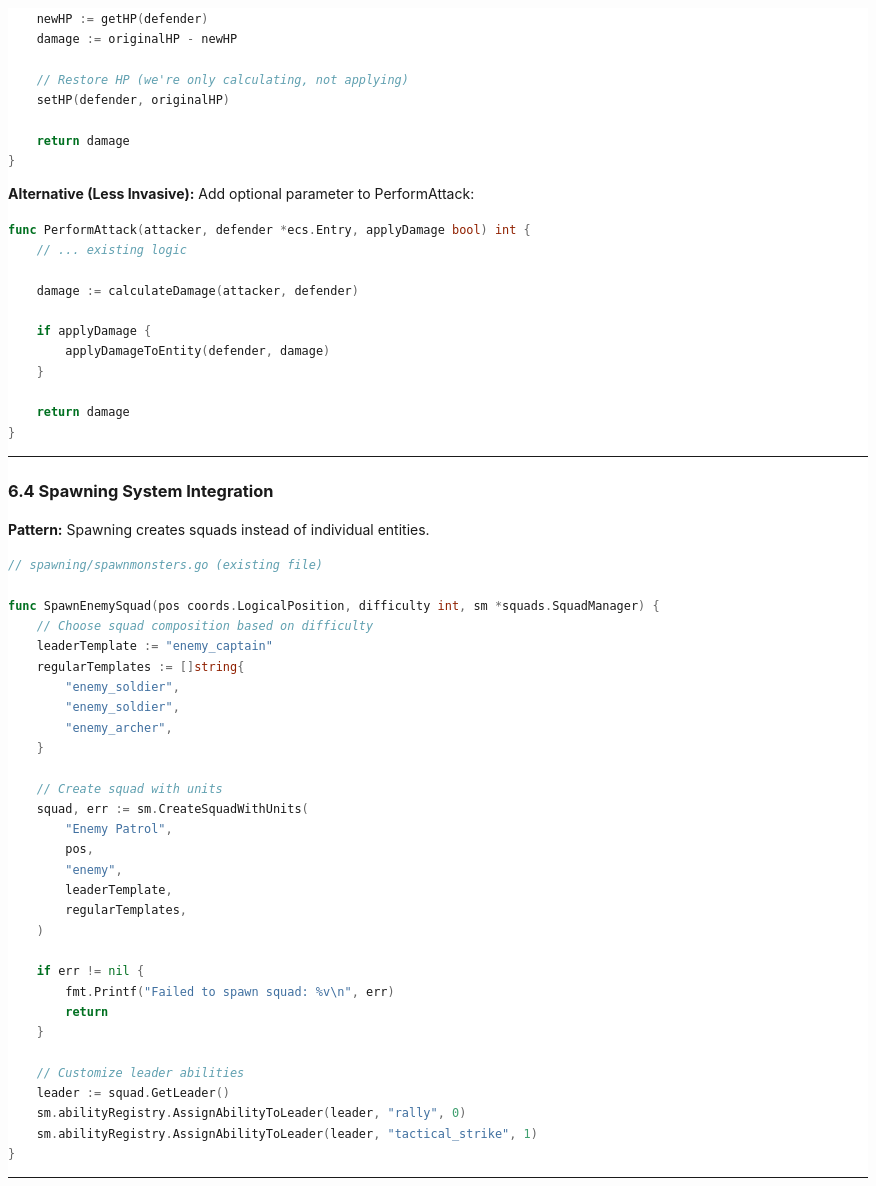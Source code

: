 ```go
	newHP := getHP(defender)
	damage := originalHP - newHP

	// Restore HP (we're only calculating, not applying)
	setHP(defender, originalHP)

	return damage
}
```

**Alternative (Less Invasive):** Add optional parameter to PerformAttack:
```go
func PerformAttack(attacker, defender *ecs.Entry, applyDamage bool) int {
	// ... existing logic

	damage := calculateDamage(attacker, defender)

	if applyDamage {
		applyDamageToEntity(defender, damage)
	}

	return damage
}
```

---

### 6.4 Spawning System Integration

**Pattern:** Spawning creates squads instead of individual entities.

```go
// spawning/spawnmonsters.go (existing file)

func SpawnEnemySquad(pos coords.LogicalPosition, difficulty int, sm *squads.SquadManager) {
	// Choose squad composition based on difficulty
	leaderTemplate := "enemy_captain"
	regularTemplates := []string{
		"enemy_soldier",
		"enemy_soldier",
		"enemy_archer",
	}

	// Create squad with units
	squad, err := sm.CreateSquadWithUnits(
		"Enemy Patrol",
		pos,
		"enemy",
		leaderTemplate,
		regularTemplates,
	)

	if err != nil {
		fmt.Printf("Failed to spawn squad: %v\n", err)
		return
	}

	// Customize leader abilities
	leader := squad.GetLeader()
	sm.abilityRegistry.AssignAbilityToLeader(leader, "rally", 0)
	sm.abilityRegistry.AssignAbilityToLeader(leader, "tactical_strike", 1)
}
```

---